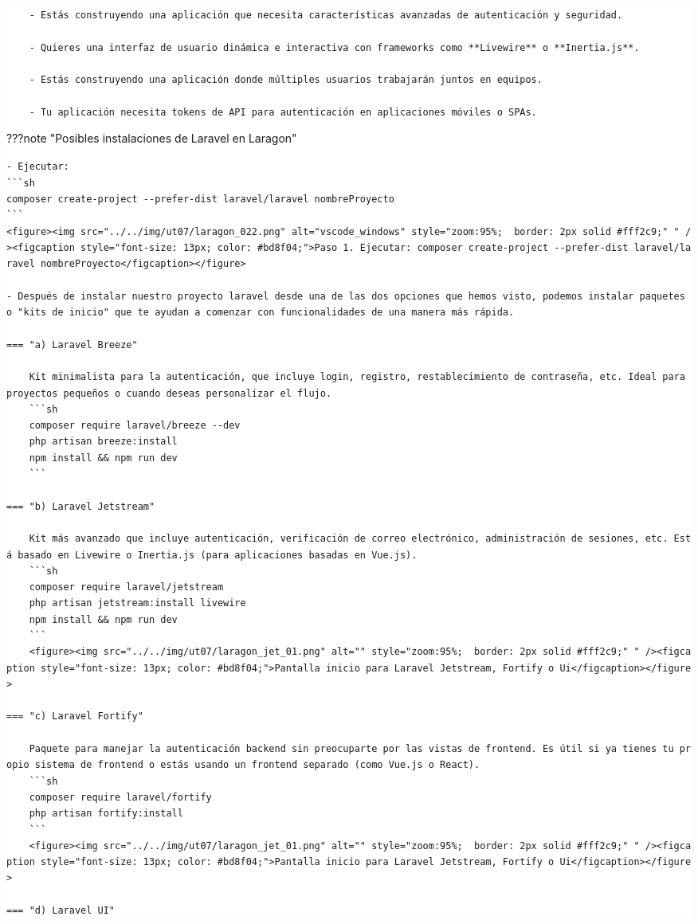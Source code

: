         - Estás construyendo una aplicación que necesita características avanzadas de autenticación y seguridad.
        
        - Quieres una interfaz de usuario dinámica e interactiva con frameworks como **Livewire** o **Inertia.js**.
        
        - Estás construyendo una aplicación donde múltiples usuarios trabajarán juntos en equipos.
        
        - Tu aplicación necesita tokens de API para autenticación en aplicaciones móviles o SPAs.


???note "Posibles instalaciones de Laravel en Laragon"

    - Ejecutar:
    ```sh
    composer create-project --prefer-dist laravel/laravel nombreProyecto
    ```
	<figure><img src="../../img/ut07/laragon_022.png" alt="vscode_windows" style="zoom:95%;  border: 2px solid #fff2c9;" " /><figcaption style="font-size: 13px; color: #bd8f04;">Paso 1. Ejecutar: composer create-project --prefer-dist laravel/laravel nombreProyecto</figcaption></figure>

	- Después de instalar nuestro proyecto laravel desde una de las dos opciones que hemos visto, podemos instalar paquetes o "kits de inicio" que te ayudan a comenzar con funcionalidades de una manera más rápida.

    === "a) Laravel Breeze"
        
        Kit minimalista para la autenticación, que incluye login, registro, restablecimiento de contraseña, etc. Ideal para proyectos pequeños o cuando deseas personalizar el flujo.
        ```sh
	    composer require laravel/breeze --dev
        php artisan breeze:install
        npm install && npm run dev
	    ```

    === "b) Laravel Jetstream"
        
        Kit más avanzado que incluye autenticación, verificación de correo electrónico, administración de sesiones, etc. Está basado en Livewire o Inertia.js (para aplicaciones basadas en Vue.js).
        ```sh
	    composer require laravel/jetstream
        php artisan jetstream:install livewire
        npm install && npm run dev
	    ```
        <figure><img src="../../img/ut07/laragon_jet_01.png" alt="" style="zoom:95%;  border: 2px solid #fff2c9;" " /><figcaption style="font-size: 13px; color: #bd8f04;">Pantalla inicio para Laravel Jetstream, Fortify o Ui</figcaption></figure>

    === "c) Laravel Fortify"
        
        Paquete para manejar la autenticación backend sin preocuparte por las vistas de frontend. Es útil si ya tienes tu propio sistema de frontend o estás usando un frontend separado (como Vue.js o React).
        ```sh
	    composer require laravel/fortify
        php artisan fortify:install
	    ```
        <figure><img src="../../img/ut07/laragon_jet_01.png" alt="" style="zoom:95%;  border: 2px solid #fff2c9;" " /><figcaption style="font-size: 13px; color: #bd8f04;">Pantalla inicio para Laravel Jetstream, Fortify o Ui</figcaption></figure>

    === "d) Laravel UI"
        